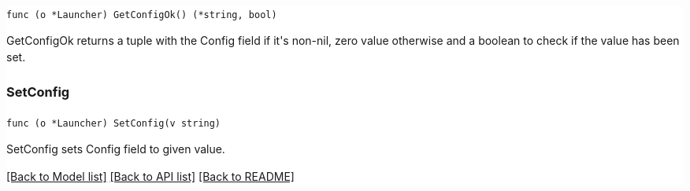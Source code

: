 `func (o *Launcher) GetConfigOk() (*string, bool)`

GetConfigOk returns a tuple with the Config field if it's non-nil, zero value otherwise
and a boolean to check if the value has been set.

### SetConfig

`func (o *Launcher) SetConfig(v string)`

SetConfig sets Config field to given value.



[[Back to Model list]](../README.md#documentation-for-models) [[Back to API list]](../README.md#documentation-for-api-endpoints) [[Back to README]](../README.md)


